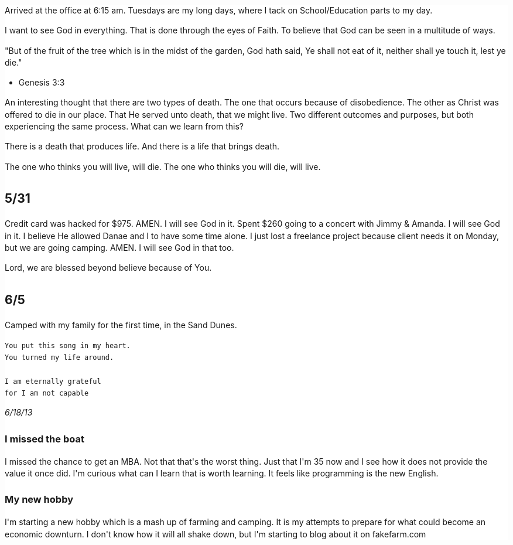 Arrived at the office at 6:15 am. Tuesdays are my long days, where I tack on School/Education parts to my day.

I want to see God in everything. That is done through the eyes of Faith. To believe that God can be seen in a multitude of ways.

"But of the fruit of the tree which is in the midst of the garden, God hath said, Ye shall not eat of it, neither shall ye touch it, lest ye die."
- Genesis 3:3

An interesting thought that there are two types of death. The one that occurs because of disobedience. The other as Christ was offered to die in our place. That He served unto death, that we might live. Two different outcomes and purposes, but both experiencing the same process. What can we learn from this?

There is a death that produces life.
And there is a life that brings death.

The one who thinks you will live, will die.
The one who thinks you will die, will live.

## 5/31

Credit card was hacked for $975. AMEN. I will see God in it.
Spent $260 going to a concert with Jimmy & Amanda. I will see God in it. I believe He allowed Danae and I to have some time alone.
I just lost a freelance project because client needs it on Monday, but we are going camping. AMEN. I will see God in that too.

Lord, we are blessed beyond believe because of You.


## 6/5

Camped with my family for the first time, in the Sand Dunes.


    You put this song in my heart.
    You turned my life around.

    I am eternally grateful
    for I am not capable


_6/18/13_

### I missed the boat
I missed the chance to get an MBA. Not that that's the worst thing. Just that I'm 35 now and I see how it does not provide the value it once did. I'm curious what can I learn that is worth learning. It feels like programming is the new English.

### My new hobby
I'm starting a new hobby which is a mash up of farming and camping. It is my attempts to prepare for what could become an economic downturn. I don't know how it will all shake down, but I'm starting to blog about it on fakefarm.com
